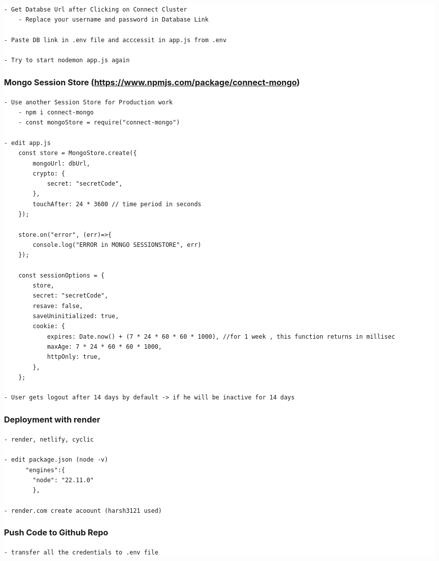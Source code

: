     - Get Databse Url after Clicking on Connect Cluster
        - Replace your username and password in Database Link

    - Paste DB link in .env file and acccessit in app.js from .env

    - Try to start nodemon app.js again


### Mongo Session Store (https://www.npmjs.com/package/connect-mongo)
    - Use another Session Store for Production work
        - npm i connect-mongo 
        - const mongoStore = require("connect-mongo")

    - edit app.js
        const store = MongoStore.create({
            mongoUrl: dbUrl,
            crypto: {
                secret: "secretCode", 
            },
            touchAfter: 24 * 3600 // time period in seconds
        });

        store.on("error", (err)=>{
            console.log("ERROR in MONGO SESSIONSTORE", err)
        });

        const sessionOptions = {
            store,
            secret: "secretCode",
            resave: false,
            saveUninitialized: true,
            cookie: {
                expires: Date.now() + (7 * 24 * 60 * 60 * 1000), //for 1 week , this function returns in millisec
                maxAge: 7 * 24 * 60 * 60 * 1000,
                httpOnly: true,
            },
        };

    - User gets logout after 14 days by default -> if he will be inactive for 14 days


### Deployment with render
    - render, netlify, cyclic

    - edit package.json (node -v)
          "engines":{
            "node": "22.11.0"
            },

    - render.com create acoount (harsh3121 used)

### Push Code to Github Repo
    - transfer all the credentials to .env file
